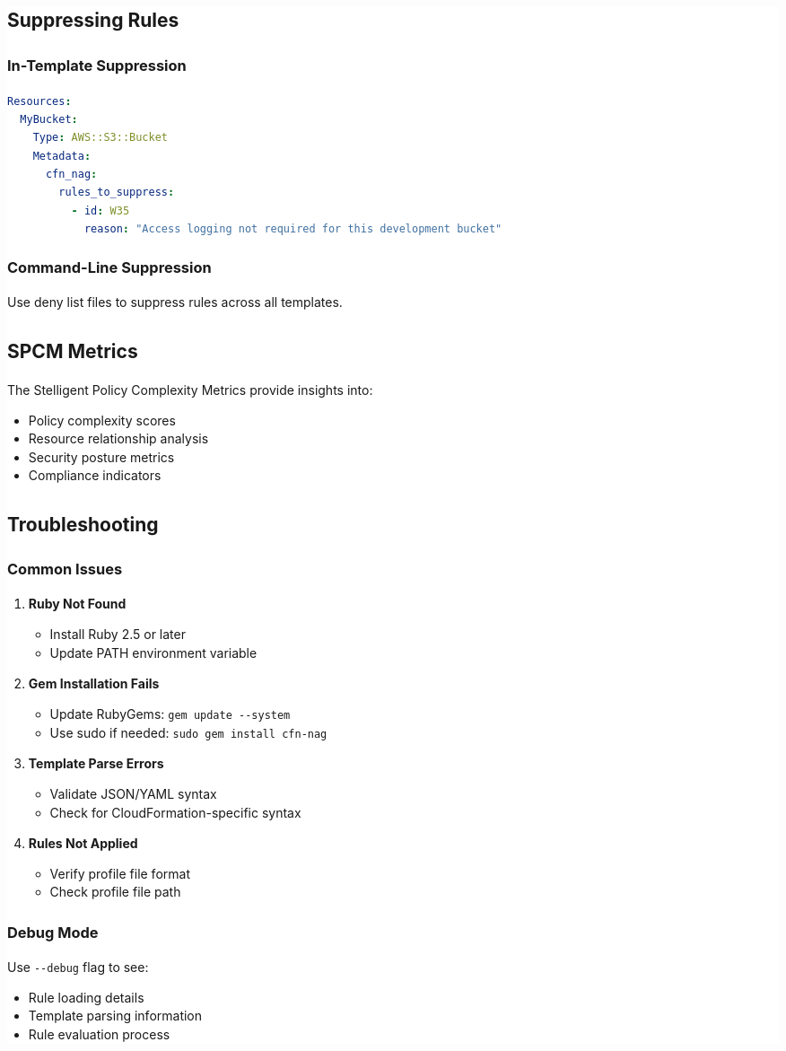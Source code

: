 ## Suppressing Rules

### In-Template Suppression
```yaml
Resources:
  MyBucket:
    Type: AWS::S3::Bucket
    Metadata:
      cfn_nag:
        rules_to_suppress:
          - id: W35
            reason: "Access logging not required for this development bucket"
```

### Command-Line Suppression
Use deny list files to suppress rules across all templates.

## SPCM Metrics

The Stelligent Policy Complexity Metrics provide insights into:
- Policy complexity scores
- Resource relationship analysis
- Security posture metrics
- Compliance indicators

## Troubleshooting

### Common Issues

1. **Ruby Not Found**
   - Install Ruby 2.5 or later
   - Update PATH environment variable

2. **Gem Installation Fails**
   - Update RubyGems: `gem update --system`
   - Use sudo if needed: `sudo gem install cfn-nag`

3. **Template Parse Errors**
   - Validate JSON/YAML syntax
   - Check for CloudFormation-specific syntax

4. **Rules Not Applied**
   - Verify profile file format
   - Check profile file path

### Debug Mode
Use `--debug` flag to see:
- Rule loading details
- Template parsing information
- Rule evaluation process
